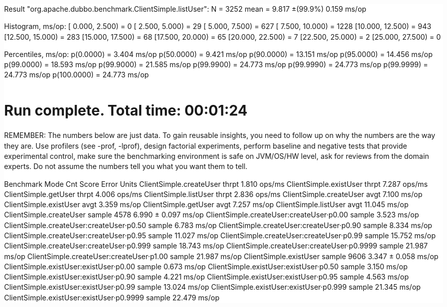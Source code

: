 

Result "org.apache.dubbo.benchmark.ClientSimple.listUser":
  N = 3252
  mean =      9.817 ±(99.9%) 0.159 ms/op

  Histogram, ms/op:
    [ 0.000,  2.500) = 0 
    [ 2.500,  5.000) = 29 
    [ 5.000,  7.500) = 627 
    [ 7.500, 10.000) = 1228 
    [10.000, 12.500) = 943 
    [12.500, 15.000) = 283 
    [15.000, 17.500) = 68 
    [17.500, 20.000) = 65 
    [20.000, 22.500) = 7 
    [22.500, 25.000) = 2 
    [25.000, 27.500) = 0 

  Percentiles, ms/op:
      p(0.0000) =      3.404 ms/op
     p(50.0000) =      9.421 ms/op
     p(90.0000) =     13.151 ms/op
     p(95.0000) =     14.456 ms/op
     p(99.0000) =     18.593 ms/op
     p(99.9000) =     21.585 ms/op
     p(99.9900) =     24.773 ms/op
     p(99.9990) =     24.773 ms/op
     p(99.9999) =     24.773 ms/op
    p(100.0000) =     24.773 ms/op


# Run complete. Total time: 00:01:24

REMEMBER: The numbers below are just data. To gain reusable insights, you need to follow up on
why the numbers are the way they are. Use profilers (see -prof, -lprof), design factorial
experiments, perform baseline and negative tests that provide experimental control, make sure
the benchmarking environment is safe on JVM/OS/HW level, ask for reviews from the domain experts.
Do not assume the numbers tell you what you want them to tell.

Benchmark                                     Mode   Cnt   Score   Error   Units
ClientSimple.createUser                      thrpt         1.810          ops/ms
ClientSimple.existUser                       thrpt         7.287          ops/ms
ClientSimple.getUser                         thrpt         4.006          ops/ms
ClientSimple.listUser                        thrpt         2.836          ops/ms
ClientSimple.createUser                       avgt         7.100           ms/op
ClientSimple.existUser                        avgt         3.359           ms/op
ClientSimple.getUser                          avgt         7.257           ms/op
ClientSimple.listUser                         avgt        11.045           ms/op
ClientSimple.createUser                     sample  4578   6.990 ± 0.097   ms/op
ClientSimple.createUser:createUser·p0.00    sample         3.523           ms/op
ClientSimple.createUser:createUser·p0.50    sample         6.783           ms/op
ClientSimple.createUser:createUser·p0.90    sample         8.334           ms/op
ClientSimple.createUser:createUser·p0.95    sample        11.027           ms/op
ClientSimple.createUser:createUser·p0.99    sample        15.752           ms/op
ClientSimple.createUser:createUser·p0.999   sample        18.743           ms/op
ClientSimple.createUser:createUser·p0.9999  sample        21.987           ms/op
ClientSimple.createUser:createUser·p1.00    sample        21.987           ms/op
ClientSimple.existUser                      sample  9606   3.347 ± 0.058   ms/op
ClientSimple.existUser:existUser·p0.00      sample         0.673           ms/op
ClientSimple.existUser:existUser·p0.50      sample         3.150           ms/op
ClientSimple.existUser:existUser·p0.90      sample         4.221           ms/op
ClientSimple.existUser:existUser·p0.95      sample         4.563           ms/op
ClientSimple.existUser:existUser·p0.99      sample        13.024           ms/op
ClientSimple.existUser:existUser·p0.999     sample        21.345           ms/op
ClientSimple.existUser:existUser·p0.9999    sample        22.479           ms/op